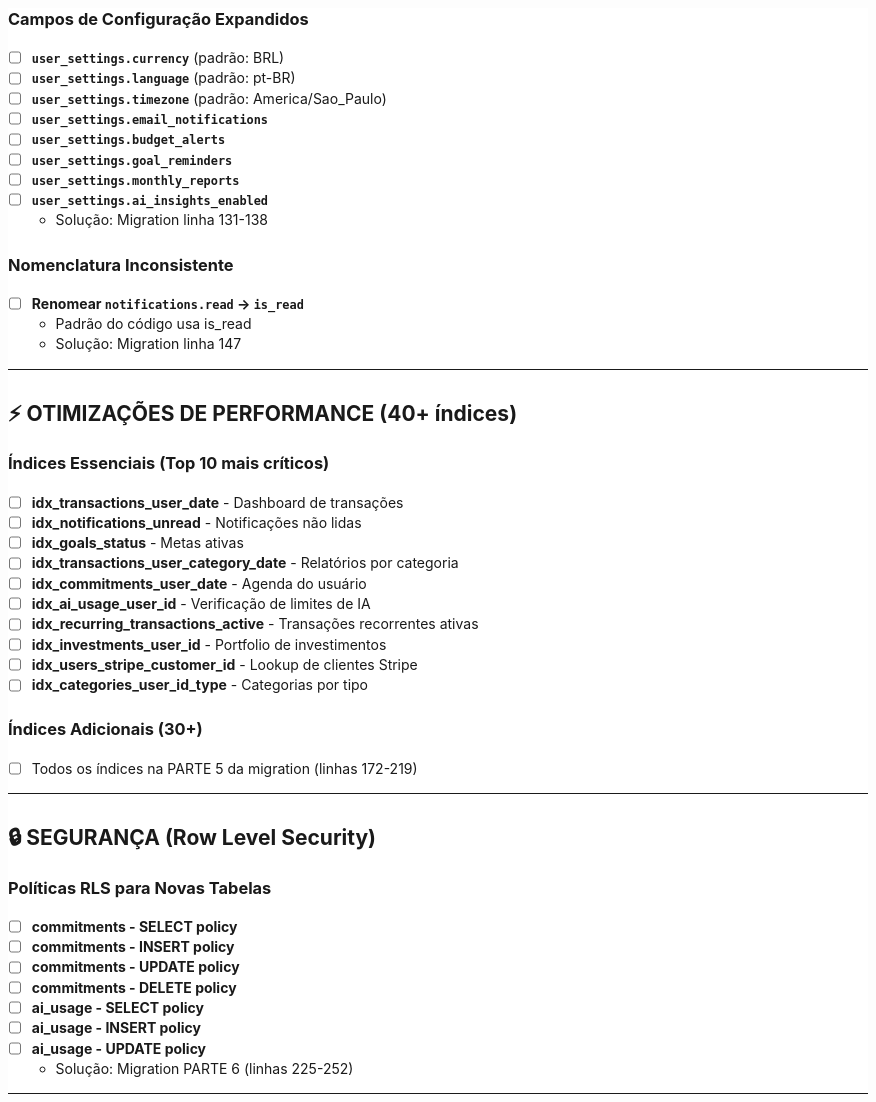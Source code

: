 ### Campos de Configuração Expandidos
- [ ] **`user_settings.currency`** (padrão: BRL)
- [ ] **`user_settings.language`** (padrão: pt-BR)
- [ ] **`user_settings.timezone`** (padrão: America/Sao_Paulo)
- [ ] **`user_settings.email_notifications`**
- [ ] **`user_settings.budget_alerts`**
- [ ] **`user_settings.goal_reminders`**
- [ ] **`user_settings.monthly_reports`**
- [ ] **`user_settings.ai_insights_enabled`**
  - Solução: Migration linha 131-138

### Nomenclatura Inconsistente
- [ ] **Renomear `notifications.read` → `is_read`**
  - Padrão do código usa is_read
  - Solução: Migration linha 147

---

## ⚡ OTIMIZAÇÕES DE PERFORMANCE (40+ índices)

### Índices Essenciais (Top 10 mais críticos)
- [ ] **idx_transactions_user_date** - Dashboard de transações
- [ ] **idx_notifications_unread** - Notificações não lidas
- [ ] **idx_goals_status** - Metas ativas
- [ ] **idx_transactions_user_category_date** - Relatórios por categoria
- [ ] **idx_commitments_user_date** - Agenda do usuário
- [ ] **idx_ai_usage_user_id** - Verificação de limites de IA
- [ ] **idx_recurring_transactions_active** - Transações recorrentes ativas
- [ ] **idx_investments_user_id** - Portfolio de investimentos
- [ ] **idx_users_stripe_customer_id** - Lookup de clientes Stripe
- [ ] **idx_categories_user_id_type** - Categorias por tipo

### Índices Adicionais (30+)
- [ ] Todos os índices na PARTE 5 da migration (linhas 172-219)

---

## 🔒 SEGURANÇA (Row Level Security)

### Políticas RLS para Novas Tabelas
- [ ] **commitments - SELECT policy**
- [ ] **commitments - INSERT policy**
- [ ] **commitments - UPDATE policy**
- [ ] **commitments - DELETE policy**
- [ ] **ai_usage - SELECT policy**
- [ ] **ai_usage - INSERT policy**
- [ ] **ai_usage - UPDATE policy**
  - Solução: Migration PARTE 6 (linhas 225-252)

---